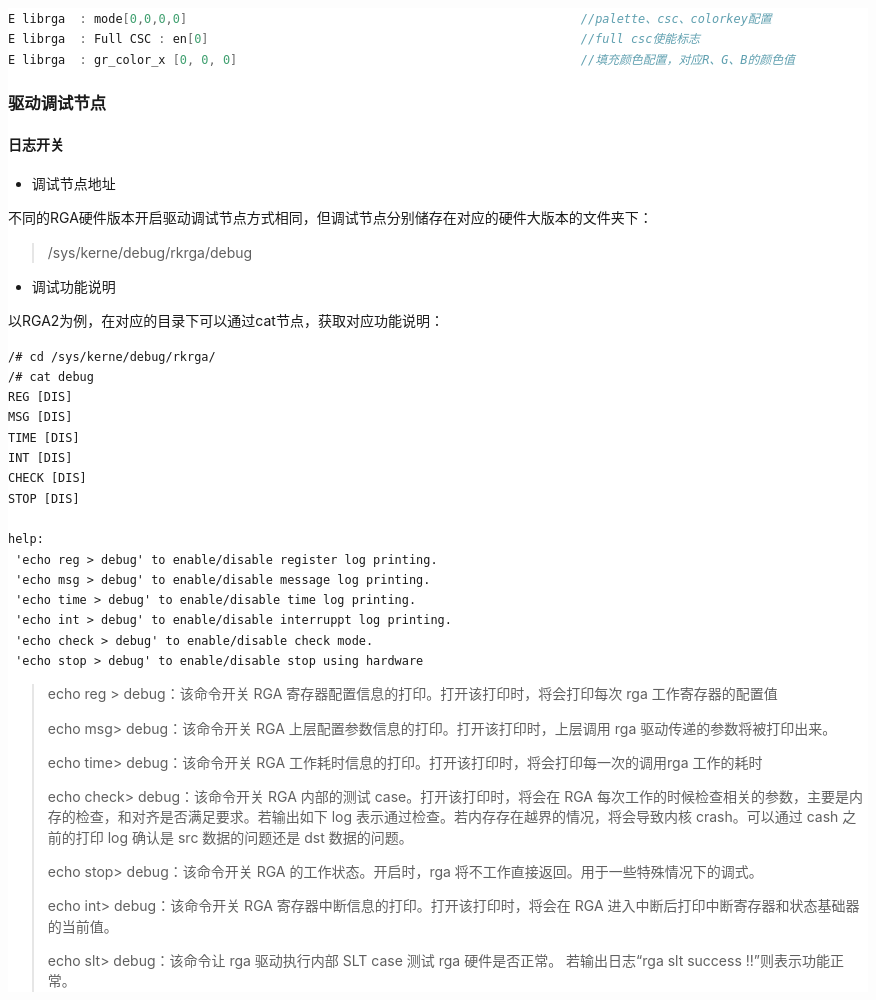 ```C++
E librga  : mode[0,0,0,0]														//palette、csc、colorkey配置
E librga  : Full CSC : en[0]													//full csc使能标志
E librga  : gr_color_x [0, 0, 0]												//填充颜色配置，对应R、G、B的颜色值
```



### 驱动调试节点

#### 日志开关

- 调试节点地址

不同的RGA硬件版本开启驱动调试节点方式相同，但调试节点分别储存在对应的硬件大版本的文件夹下：

> /sys/kerne/debug/rkrga/debug

- 调试功能说明

以RGA2为例，在对应的目录下可以通过cat节点，获取对应功能说明：

```shell
/# cd /sys/kerne/debug/rkrga/
/# cat debug
REG [DIS]
MSG [DIS]
TIME [DIS]
INT [DIS]
CHECK [DIS]
STOP [DIS]

help:
 'echo reg > debug' to enable/disable register log printing.
 'echo msg > debug' to enable/disable message log printing.
 'echo time > debug' to enable/disable time log printing.
 'echo int > debug' to enable/disable interruppt log printing.
 'echo check > debug' to enable/disable check mode.
 'echo stop > debug' to enable/disable stop using hardware
```

> echo reg > debug：该命令开关 RGA 寄存器配置信息的打印。打开该打印时，将会打印每次 rga 工作寄存器的配置值
>
> echo msg> debug：该命令开关 RGA 上层配置参数信息的打印。打开该打印时，上层调用 rga 驱动传递的参数将被打印出来。
>
> echo time> debug：该命令开关 RGA 工作耗时信息的打印。打开该打印时，将会打印每一次的调用rga 工作的耗时
>
> echo check> debug：该命令开关 RGA 内部的测试 case。打开该打印时，将会在 RGA 每次工作的时候检查相关的参数，主要是内存的检查，和对齐是否满足要求。若输出如下 log 表示通过检查。若内存存在越界的情况，将会导致内核 crash。可以通过 cash 之前的打印 log 确认是 src 数据的问题还是 dst 数据的问题。
>
> echo stop> debug：该命令开关 RGA 的工作状态。开启时，rga 将不工作直接返回。用于一些特殊情况下的调式。
>
> echo int> debug：该命令开关 RGA 寄存器中断信息的打印。打开该打印时，将会在 RGA 进入中断后打印中断寄存器和状态基础器的当前值。
>
> echo slt> debug：该命令让 rga 驱动执行内部 SLT case 测试 rga 硬件是否正常。 若输出日志“rga slt success !!”则表示功能正常。
